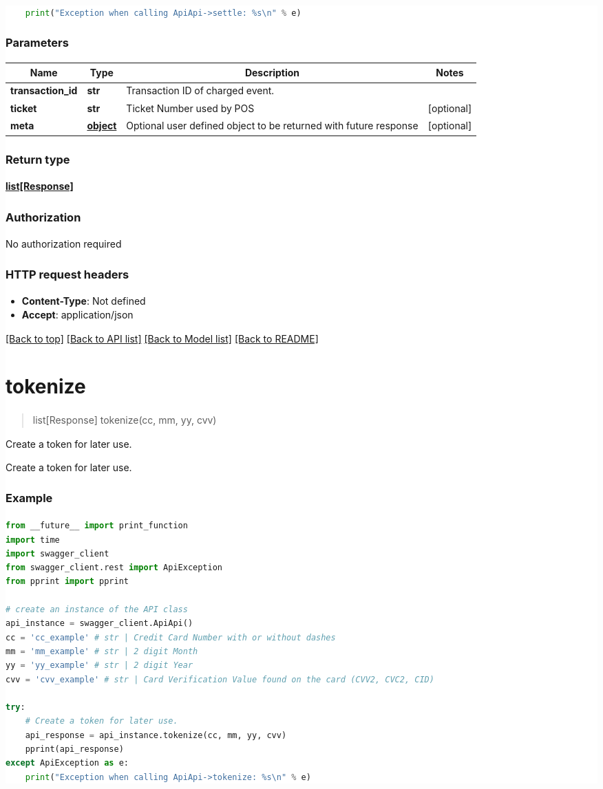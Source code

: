 ```python
    print("Exception when calling ApiApi->settle: %s\n" % e)
```

### Parameters

Name | Type | Description  | Notes
------------- | ------------- | ------------- | -------------
 **transaction_id** | **str**| Transaction ID of charged event. | 
 **ticket** | **str**| Ticket Number used by POS | [optional] 
 **meta** | [**object**](.md)| Optional user defined object to be returned with future response | [optional] 

### Return type

[**list[Response]**](Response.md)

### Authorization

No authorization required

### HTTP request headers

 - **Content-Type**: Not defined
 - **Accept**: application/json

[[Back to top]](#) [[Back to API list]](../README.md#documentation-for-api-endpoints) [[Back to Model list]](../README.md#documentation-for-models) [[Back to README]](../README.md)

# **tokenize**
> list[Response] tokenize(cc, mm, yy, cvv)

Create a token for later use.

Create a token for later use.

### Example
```python
from __future__ import print_function
import time
import swagger_client
from swagger_client.rest import ApiException
from pprint import pprint

# create an instance of the API class
api_instance = swagger_client.ApiApi()
cc = 'cc_example' # str | Credit Card Number with or without dashes
mm = 'mm_example' # str | 2 digit Month
yy = 'yy_example' # str | 2 digit Year
cvv = 'cvv_example' # str | Card Verification Value found on the card (CVV2, CVC2, CID)

try:
    # Create a token for later use.
    api_response = api_instance.tokenize(cc, mm, yy, cvv)
    pprint(api_response)
except ApiException as e:
    print("Exception when calling ApiApi->tokenize: %s\n" % e)
```
